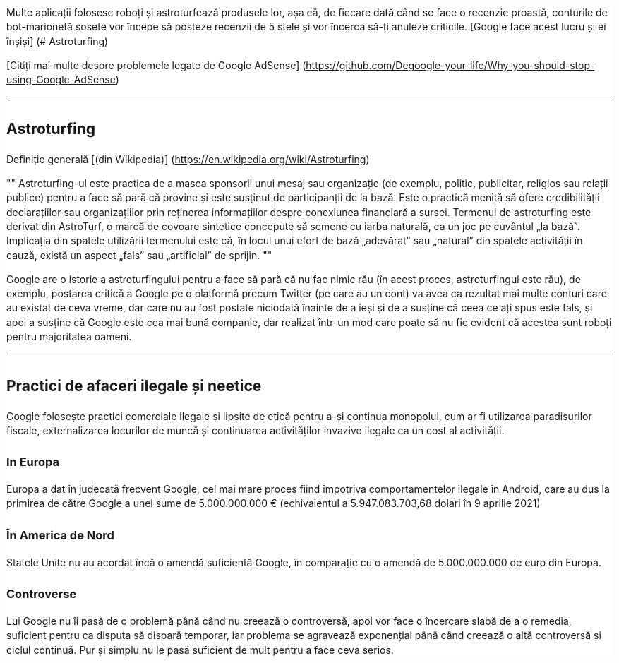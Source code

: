 Multe aplicații folosesc roboți și astroturfează produsele lor, așa că, de fiecare dată când se face o recenzie proastă, conturile de bot-marionetă șosete vor începe să posteze recenzii de 5 stele și vor încerca să-ți anuleze criticile. [Google face acest lucru și ei înșiși] (# Astroturfing)

[Citiți mai multe despre problemele legate de Google AdSense] (https://github.com/Degoogle-your-life/Why-you-should-stop-using-Google-AdSense)

***

## Astroturfing

Definiție generală [(din Wikipedia)] (https://en.wikipedia.org/wiki/Astroturfing)

""
Astroturfing-ul este practica de a masca sponsorii unui mesaj sau organizație (de exemplu, politic, publicitar, religios sau relații publice) pentru a face să pară că provine și este susținut de participanții de la bază. Este o practică menită să ofere credibilității declarațiilor sau organizațiilor prin reținerea informațiilor despre conexiunea financiară a sursei. Termenul de astroturfing este derivat din AstroTurf, o marcă de covoare sintetice concepute să semene cu iarba naturală, ca un joc pe cuvântul „la bază”. Implicația din spatele utilizării termenului este că, în locul unui efort de bază „adevărat” sau „natural” din spatele activității în cauză, există un aspect „fals” sau „artificial” de sprijin.
""

Google are o istorie a astroturfingului pentru a face să pară că nu fac nimic rău (în acest proces, astroturfingul este rău), de exemplu, postarea critică a Google pe o platformă precum Twitter (pe care au un cont) va avea ca rezultat mai multe conturi care au existat de ceva vreme, dar care nu au fost postate niciodată înainte de a ieși și de a susține că ceea ce ați spus este fals, și apoi a susține că Google este cea mai bună companie, dar realizat într-un mod care poate să nu fie evident că acestea sunt roboți pentru majoritatea oameni.

***

## Practici de afaceri ilegale și neetice

Google folosește practici comerciale ilegale și lipsite de etică pentru a-și continua monopolul, cum ar fi utilizarea paradisurilor fiscale, externalizarea locurilor de muncă și continuarea activităților invazive ilegale ca un cost al activității.

### In Europa

Europa a dat în judecată frecvent Google, cel mai mare proces fiind împotriva comportamentelor ilegale în Android, care au dus la primirea de către Google a unei sume de 5.000.000.000 € (echivalentul a 5.947.083.703,68 dolari în 9 aprilie 2021)

### În America de Nord

Statele Unite nu au acordat încă o amendă suficientă Google, în comparație cu o amendă de 5.000.000.000 de euro din Europa.

### Controverse

Lui Google nu îi pasă de o problemă până când nu creează o controversă, apoi vor face o încercare slabă de a o remedia, suficient pentru ca disputa să dispară temporar, iar problema se agravează exponențial până când creează o altă controversă și ciclul continuă. Pur și simplu nu le pasă suficient de mult pentru a face ceva serios.
